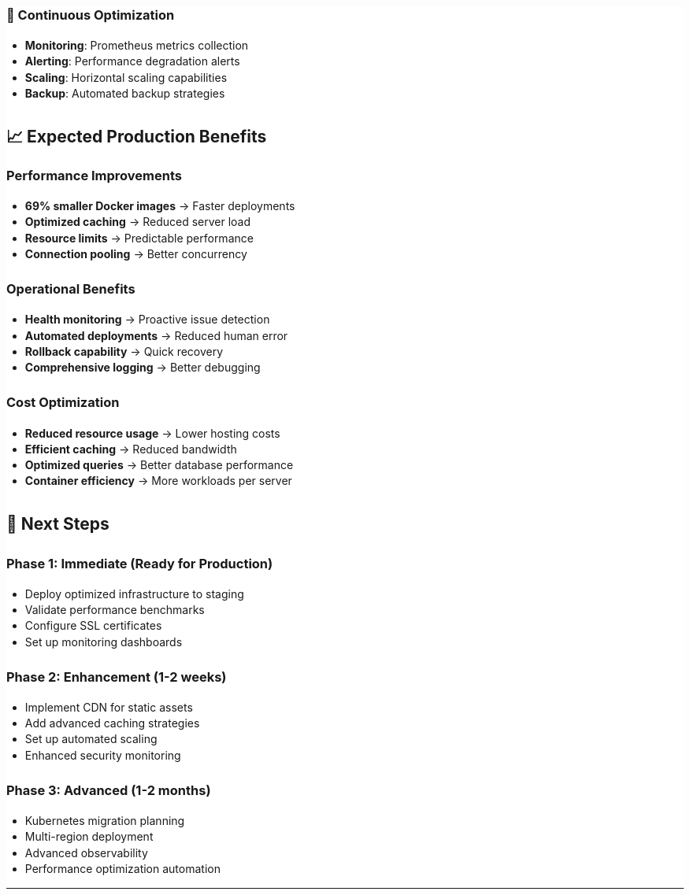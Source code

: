 ### 🔄 Continuous Optimization
- **Monitoring**: Prometheus metrics collection
- **Alerting**: Performance degradation alerts
- **Scaling**: Horizontal scaling capabilities
- **Backup**: Automated backup strategies

## 📈 Expected Production Benefits

### Performance Improvements
- **69% smaller Docker images** → Faster deployments
- **Optimized caching** → Reduced server load
- **Resource limits** → Predictable performance
- **Connection pooling** → Better concurrency

### Operational Benefits
- **Health monitoring** → Proactive issue detection
- **Automated deployments** → Reduced human error
- **Rollback capability** → Quick recovery
- **Comprehensive logging** → Better debugging

### Cost Optimization
- **Reduced resource usage** → Lower hosting costs
- **Efficient caching** → Reduced bandwidth
- **Optimized queries** → Better database performance
- **Container efficiency** → More workloads per server

## 🚀 Next Steps

### Phase 1: Immediate (Ready for Production)
- Deploy optimized infrastructure to staging
- Validate performance benchmarks
- Configure SSL certificates
- Set up monitoring dashboards

### Phase 2: Enhancement (1-2 weeks)
- Implement CDN for static assets
- Add advanced caching strategies
- Set up automated scaling
- Enhanced security monitoring

### Phase 3: Advanced (1-2 months)
- Kubernetes migration planning
- Multi-region deployment
- Advanced observability
- Performance optimization automation

---
